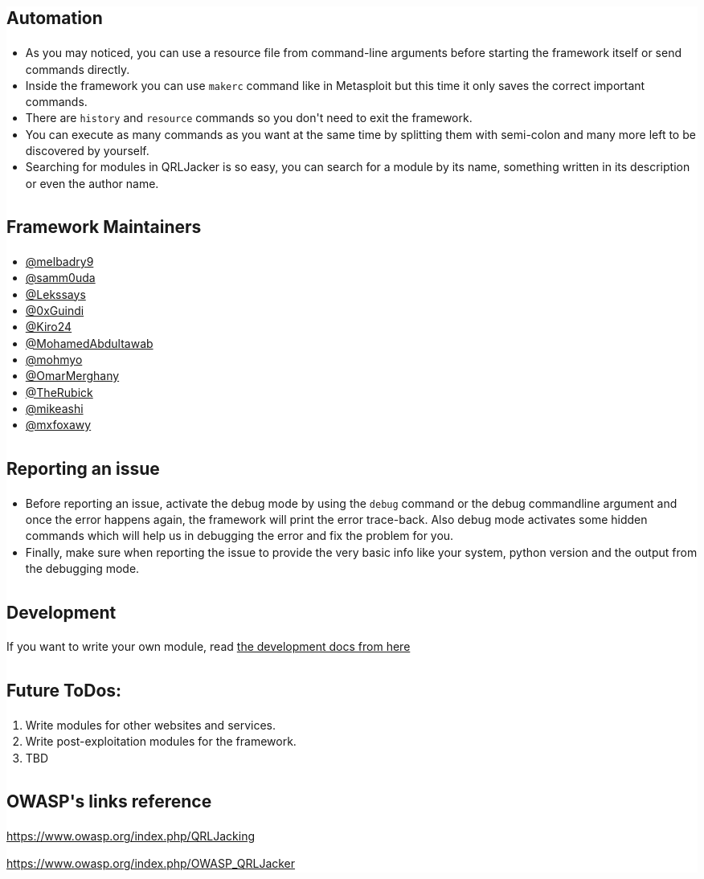 
## Automation
- As you may noticed, you can use a resource file from command-line arguments before starting the framework itself or send commands directly.
- Inside the framework you can use `makerc` command like in Metasploit but this time it only saves the correct important commands.
- There are `history` and `resource` commands so you don't need to exit the framework.
- You can execute as many commands as you want at the same time by splitting them with semi-colon and many more left to be discovered by yourself.
- Searching for modules in QRLJacker is so easy, you can search for a module by its name, something written in its description or even the author name.

## Framework Maintainers
- [@melbadry9](https://github.com/melbadry9)
- [@samm0uda](https://github.com/samm0uda)
- [@Lekssays](https://github.com/Lekssays)
- [@0xGuindi](https://github.com/0xGuindi)
- [@Kiro24](https://github.com/Kiro24)
- [@MohamedAbdultawab](https://github.com/MohamedAbdultawab)
- [@mohmyo](https://github.com/mohmyo)
- [@OmarMerghany](https://github.com/OmarMerghany)
- [@TheRubick](https://github.com/TheRubick)
- [@mikeashi](https://github.com/mikeashi)
- [@mxfoxawy](https://github.com/xfoxawy)

## Reporting an issue
- Before reporting an issue, activate the debug mode by using the `debug` command or the debug commandline argument and once the error happens again, the framework will print the error trace-back. Also debug mode activates some hidden commands which will help us in debugging the error and fix the problem for you.
- Finally, make sure when reporting the issue to provide the very basic info like your system, python version and the output from the debugging mode.

## Development
If you want to write your own module, read [the development docs from here](docs/README.md)

## Future ToDos:
1. Write modules for other websites and services.
2. Write post-exploitation modules for the framework.
3. TBD

## OWASP's links reference
https://www.owasp.org/index.php/QRLJacking

https://www.owasp.org/index.php/OWASP_QRLJacker
